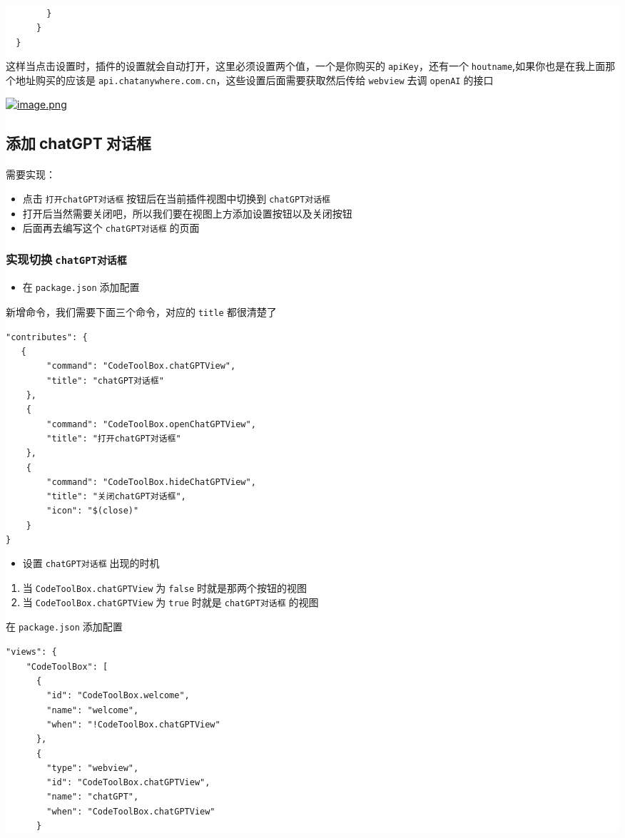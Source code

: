 ```
        }
      }
  }
```

这样当点击设置时，插件的设置就会自动打开，这里必须设置两个值，一个是你购买的
`apiKey`，还有一个 `houtname`,如果你也是在我上面那个地址购买的应该是
`api.chatanywhere.com.cn`，这些设置后面需要获取然后传给 `webview` 去调 `openAI`
的接口

<a data-fancybox title="image.png" href="https://p3-juejin.byteimg.com/tos-cn-i-k3u1fbpfcp/915d5402d236440d9be951c212d3a5b1~tplv-k3u1fbpfcp-jj-mark:0:0:0:0:q75.image#?w=1525&h=665&s=81625&e=png&b=1e1e1e">![image.png](https://p3-juejin.byteimg.com/tos-cn-i-k3u1fbpfcp/915d5402d236440d9be951c212d3a5b1~tplv-k3u1fbpfcp-jj-mark:0:0:0:0:q75.image#?w=1525&h=665&s=81625&e=png&b=1e1e1e)</a>

## 添加 chatGPT 对话框

需要实现：

- 点击 `打开chatGPT对话框` 按钮后在当前插件视图中切换到 `chatGPT对话框`
- 打开后当然需要关闭吧，所以我们要在视图上方添加设置按钮以及关闭按钮
- 后面再去编写这个 `chatGPT对话框` 的页面

### 实现切换 `chatGPT对话框`

- 在 `package.json` 添加配置

新增命令，我们需要下面三个命令，对应的 `title` 都很清楚了

```
"contributes": {
   {
        "command": "CodeToolBox.chatGPTView",
        "title": "chatGPT对话框"
    },
    {
        "command": "CodeToolBox.openChatGPTView",
        "title": "打开chatGPT对话框"
    },
    {
        "command": "CodeToolBox.hideChatGPTView",
        "title": "关闭chatGPT对话框",
        "icon": "$(close)"
    }
}
```

- 设置 `chatGPT对话框` 出现的时机

1. 当 `CodeToolBox.chatGPTView` 为 `false` 时就是那两个按钮的视图
2. 当 `CodeToolBox.chatGPTView` 为 `true` 时就是 `chatGPT对话框` 的视图

在 `package.json` 添加配置

```
"views": {
    "CodeToolBox": [
      {
        "id": "CodeToolBox.welcome",
        "name": "welcome",
        "when": "!CodeToolBox.chatGPTView"
      },
      {
        "type": "webview",
        "id": "CodeToolBox.chatGPTView",
        "name": "chatGPT",
        "when": "CodeToolBox.chatGPTView"
      }
```